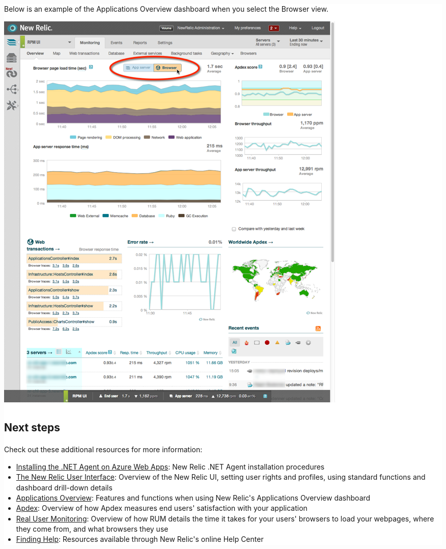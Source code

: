 Below is an example of the Applications Overview dashboard when you select the Browser view.

![Package manager console](./media/store-new-relic-web-sites-dotnet-application-performance-management/NewRelic_app_browser.png)

## Next steps
Check out these additional resources for more information:

* [Installing the .NET Agent on Azure Web Apps](https://docs.newrelic.com/docs/agents/net-agent/azure-installation/azure-preview-portal#install-new-relic-azure-webapps): New Relic .NET Agent installation procedures 
* [The New Relic User Interface](https://newrelic.com/docs/site/the-new-relic-ui): 
Overview of the New Relic UI, setting user rights and profiles, using standard functions and dashboard drill-down details
* [Applications Overview](https://newrelic.com/docs/site/applications-overview): Features and functions when using New Relic's Applications Overview dashboard
* [Apdex](https://newrelic.com/docs/site/apdex): Overview of how Apdex measures end users' satisfaction with your application
* [Real User Monitoring](https://newrelic.com/docs/features/real-user-monitoring): Overview of how RUM details the time it takes for your users' 
browsers to load your webpages, where they come from, and what browsers they use
* [Finding Help](https://newrelic.com/docs/site/finding-help): Resources available through New Relic's online Help Center
